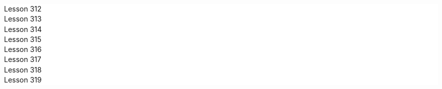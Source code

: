 Lesson 312  
Lesson 313  
Lesson 314  
Lesson 315  
Lesson 316  
Lesson 317  
Lesson 318  
Lesson 319  
